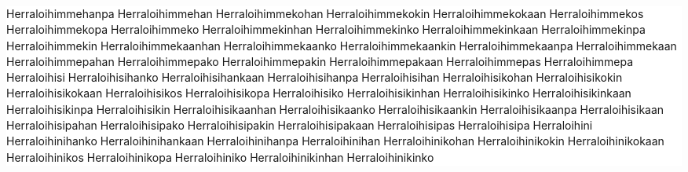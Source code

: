Herraloihimmehanpa
Herraloihimmehan
Herraloihimmekohan
Herraloihimmekokin
Herraloihimmekokaan
Herraloihimmekos
Herraloihimmekopa
Herraloihimmeko
Herraloihimmekinhan
Herraloihimmekinko
Herraloihimmekinkaan
Herraloihimmekinpa
Herraloihimmekin
Herraloihimmekaanhan
Herraloihimmekaanko
Herraloihimmekaankin
Herraloihimmekaanpa
Herraloihimmekaan
Herraloihimmepahan
Herraloihimmepako
Herraloihimmepakin
Herraloihimmepakaan
Herraloihimmepas
Herraloihimmepa
Herraloihisi
Herraloihisihanko
Herraloihisihankaan
Herraloihisihanpa
Herraloihisihan
Herraloihisikohan
Herraloihisikokin
Herraloihisikokaan
Herraloihisikos
Herraloihisikopa
Herraloihisiko
Herraloihisikinhan
Herraloihisikinko
Herraloihisikinkaan
Herraloihisikinpa
Herraloihisikin
Herraloihisikaanhan
Herraloihisikaanko
Herraloihisikaankin
Herraloihisikaanpa
Herraloihisikaan
Herraloihisipahan
Herraloihisipako
Herraloihisipakin
Herraloihisipakaan
Herraloihisipas
Herraloihisipa
Herraloihini
Herraloihinihanko
Herraloihinihankaan
Herraloihinihanpa
Herraloihinihan
Herraloihinikohan
Herraloihinikokin
Herraloihinikokaan
Herraloihinikos
Herraloihinikopa
Herraloihiniko
Herraloihinikinhan
Herraloihinikinko